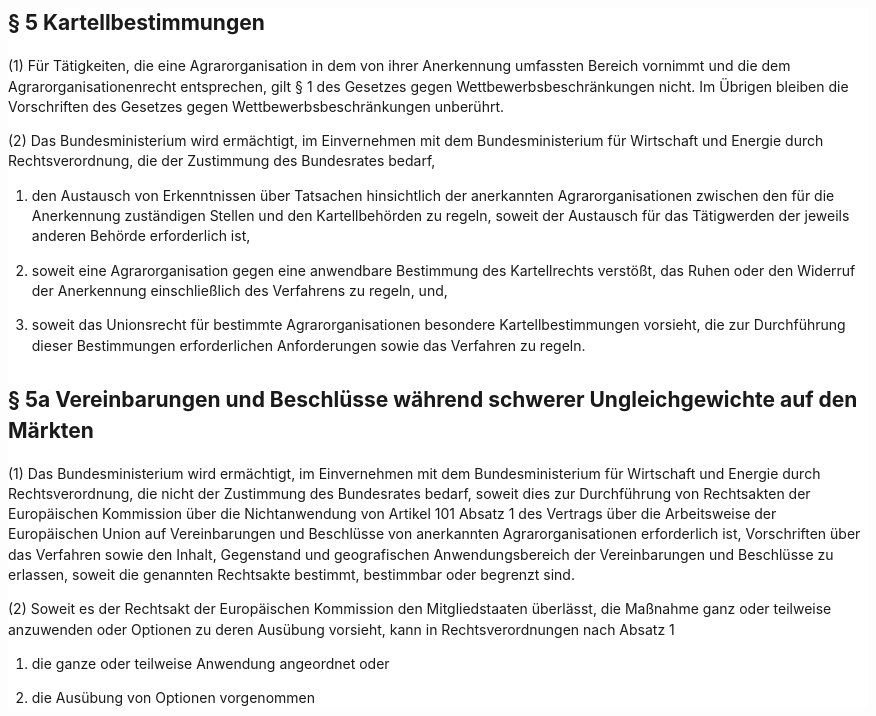 
## § 5 Kartellbestimmungen

(1) Für Tätigkeiten, die eine Agrarorganisation in dem von ihrer
Anerkennung umfassten Bereich vornimmt und die dem
Agrarorganisationenrecht entsprechen, gilt § 1 des Gesetzes gegen
Wettbewerbsbeschränkungen nicht. Im Übrigen bleiben die Vorschriften
des Gesetzes gegen Wettbewerbsbeschränkungen unberührt.

(2) Das Bundesministerium wird ermächtigt, im Einvernehmen mit dem
Bundesministerium für Wirtschaft und Energie durch Rechtsverordnung,
die der Zustimmung des Bundesrates bedarf,

1.  den Austausch von Erkenntnissen über Tatsachen hinsichtlich der
    anerkannten Agrarorganisationen zwischen den für die Anerkennung
    zuständigen Stellen und den Kartellbehörden zu regeln, soweit der
    Austausch für das Tätigwerden der jeweils anderen Behörde erforderlich
    ist,


2.  soweit eine Agrarorganisation gegen eine anwendbare Bestimmung des
    Kartellrechts verstößt, das Ruhen oder den Widerruf der Anerkennung
    einschließlich des Verfahrens zu regeln, und,


3.  soweit das Unionsrecht für bestimmte Agrarorganisationen besondere
    Kartellbestimmungen vorsieht, die zur Durchführung dieser Bestimmungen
    erforderlichen Anforderungen sowie das Verfahren zu regeln.





## § 5a Vereinbarungen und Beschlüsse während schwerer Ungleichgewichte auf den Märkten

(1) Das Bundesministerium wird ermächtigt, im Einvernehmen mit dem
Bundesministerium für Wirtschaft und Energie durch Rechtsverordnung,
die nicht der Zustimmung des Bundesrates bedarf, soweit dies zur
Durchführung von Rechtsakten der Europäischen Kommission über die
Nichtanwendung von Artikel 101 Absatz 1 des Vertrags über die
Arbeitsweise der Europäischen Union auf Vereinbarungen und Beschlüsse
von anerkannten Agrarorganisationen erforderlich ist, Vorschriften
über das Verfahren sowie den Inhalt, Gegenstand und geografischen
Anwendungsbereich der Vereinbarungen und Beschlüsse zu erlassen,
soweit die genannten Rechtsakte bestimmt, bestimmbar oder begrenzt
sind.

(2) Soweit es der Rechtsakt der Europäischen Kommission den
Mitgliedstaaten überlässt, die Maßnahme ganz oder teilweise anzuwenden
oder Optionen zu deren Ausübung vorsieht, kann in Rechtsverordnungen
nach Absatz 1

1.  die ganze oder teilweise Anwendung angeordnet oder


2.  die Ausübung von Optionen vorgenommen
